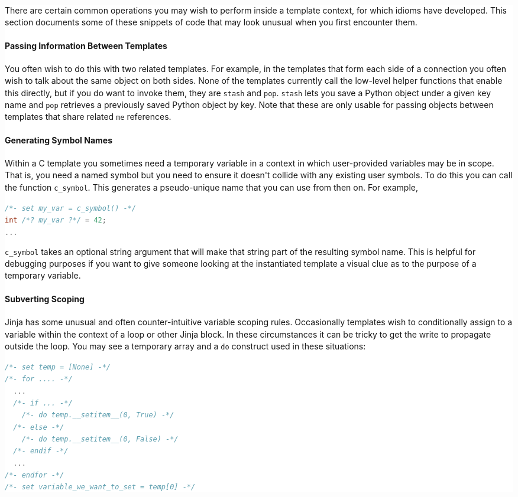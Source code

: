 There are certain common operations you may wish to perform inside a template
context, for which idioms have developed. This section documents some of these
snippets of code that may look unusual when you first encounter them.

#### Passing Information Between Templates

You often wish to do this with two related templates. For example, in the
templates that form each side of a connection you often wish to talk about the
same object on both sides. None of the templates currently call the low-level
helper functions that enable this directly, but if you do want to invoke them,
they are `stash` and `pop`. `stash` lets you save a Python object under a given
key name and `pop` retrieves a previously saved Python object by key. Note that
these are only usable for passing objects between templates that share related
`me` references.

#### Generating Symbol Names

Within a C template you sometimes need a temporary variable in a context in
which user-provided variables may be in scope. That is, you need a named symbol
but you need to ensure it doesn't collide with any existing user symbols. To do
this you can call the function `c_symbol`. This generates a pseudo-unique name
that you can use from then on. For example,

```c
/*- set my_var = c_symbol() -*/
int /*? my_var ?*/ = 42;
...
```

`c_symbol` takes an optional string argument that will make that string part of
the resulting symbol name. This is helpful for debugging purposes if you want
to give someone looking at the instantiated template a visual clue as to the
purpose of a temporary variable.

#### Subverting Scoping

Jinja has some unusual and often counter-intuitive variable scoping rules.
Occasionally templates wish to conditionally assign to a variable within the
context of a loop or other Jinja block. In these circumstances it can be tricky
to get the write to propagate outside the loop. You may see a temporary array
and a `do` construct used in these situations:

```c
/*- set temp = [None] -*/
/*- for .... -*/
  ...
  /*- if ... -*/
    /*- do temp.__setitem__(0, True) -*/
  /*- else -*/
    /*- do temp.__setitem__(0, False) -*/
  /*- endif -*/
  ...
/*- endfor -*/
/*- set variable_we_want_to_set = temp[0] -*/
```
